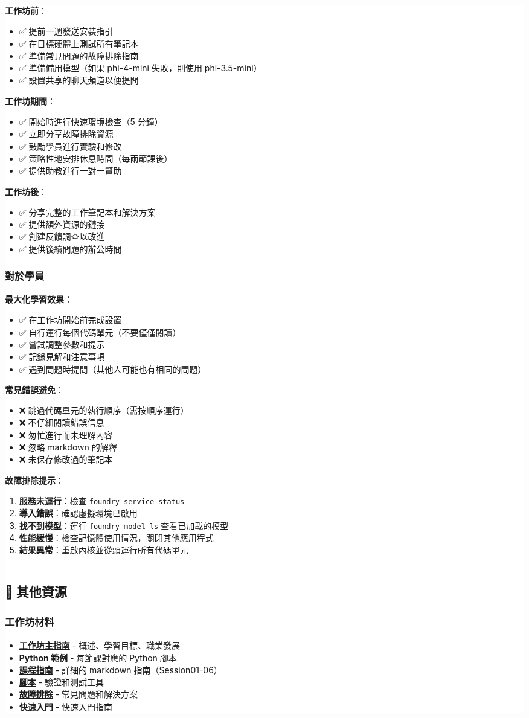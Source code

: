 **工作坊前**：
- ✅ 提前一週發送安裝指引
- ✅ 在目標硬體上測試所有筆記本
- ✅ 準備常見問題的故障排除指南
- ✅ 準備備用模型（如果 phi-4-mini 失敗，則使用 phi-3.5-mini）
- ✅ 設置共享的聊天頻道以便提問

**工作坊期間**：
- ✅ 開始時進行快速環境檢查（5 分鐘）
- ✅ 立即分享故障排除資源
- ✅ 鼓勵學員進行實驗和修改
- ✅ 策略性地安排休息時間（每兩節課後）
- ✅ 提供助教進行一對一幫助

**工作坊後**：
- ✅ 分享完整的工作筆記本和解決方案
- ✅ 提供額外資源的鏈接
- ✅ 創建反饋調查以改進
- ✅ 提供後續問題的辦公時間

### 對於學員

**最大化學習效果**：
- ✅ 在工作坊開始前完成設置
- ✅ 自行運行每個代碼單元（不要僅僅閱讀）
- ✅ 嘗試調整參數和提示
- ✅ 記錄見解和注意事項
- ✅ 遇到問題時提問（其他人可能也有相同的問題）

**常見錯誤避免**：
- ❌ 跳過代碼單元的執行順序（需按順序運行）
- ❌ 不仔細閱讀錯誤信息
- ❌ 匆忙進行而未理解內容
- ❌ 忽略 markdown 的解釋
- ❌ 未保存修改過的筆記本

**故障排除提示**：
1. **服務未運行**：檢查 `foundry service status`
2. **導入錯誤**：確認虛擬環境已啟用
3. **找不到模型**：運行 `foundry model ls` 查看已加載的模型
4. **性能緩慢**：檢查記憶體使用情況，關閉其他應用程式
5. **結果異常**：重啟內核並從頭運行所有代碼單元

---

## 🔗 其他資源

### 工作坊材料

- **[工作坊主指南](../Readme.md)** - 概述、學習目標、職業發展
- **[Python 範例](../../../../Workshop/samples)** - 每節課對應的 Python 腳本
- **[課程指南](../../../../Workshop)** - 詳細的 markdown 指南（Session01-06）
- **[腳本](../../../../Workshop/scripts)** - 驗證和測試工具
- **[故障排除](./TROUBLESHOOTING.md)** - 常見問題和解決方案
- **[快速入門](./quickstart.md)** - 快速入門指南
